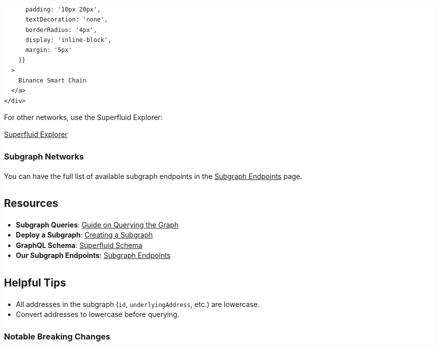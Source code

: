           padding: '10px 20px',
          textDecoration: 'none',
          borderRadius: '4px',
          display: 'inline-block',
          margin: '5px'
        }}
      >
        Binance Smart Chain
      </a>
    </div>
  </TabItem>
  <TabItem value="other">
    <p>For other networks, use the Superfluid Explorer:</p>
    <a 
      href="https://console.superfluid.finance/"
      className="button-link"
      style={{
        backgroundColor: 'green',
        color: 'white',
        padding: '10px 20px',
        textDecoration: 'none',
        borderRadius: '4px',
        display: 'inline-block'
      }}
    >
      Superfluid Explorer
    </a>
  </TabItem>
</Tabs>

### Subgraph Networks

You can have the full list of available subgraph endpoints in the [Subgraph Endpoints](/docs/technical-reference/subgraph) page.

## Resources

- **Subgraph Queries**: [Guide on Querying the Graph](https://thegraph.com/docs/en/developer/query-the-graph/)
- **Deploy a Subgraph**: [Creating a Subgraph](https://thegraph.com/docs/en/developer/create-subgraph-hosted/)
- **GraphQL Schema**: [Superfluid Schema](https://github.com/superfluid-finance/protocol-monorepo/blob/dev/packages/subgraph/schema.graphql)
- **Our Subgraph Endpoints**: [Subgraph Endpoints](/docs/technical-reference/subgraph)

## Helpful Tips

- All addresses in the subgraph (`id`, `underlyingAddress`, etc.) are lowercase.
- Convert addresses to lowercase before querying.

### Notable Breaking Changes
